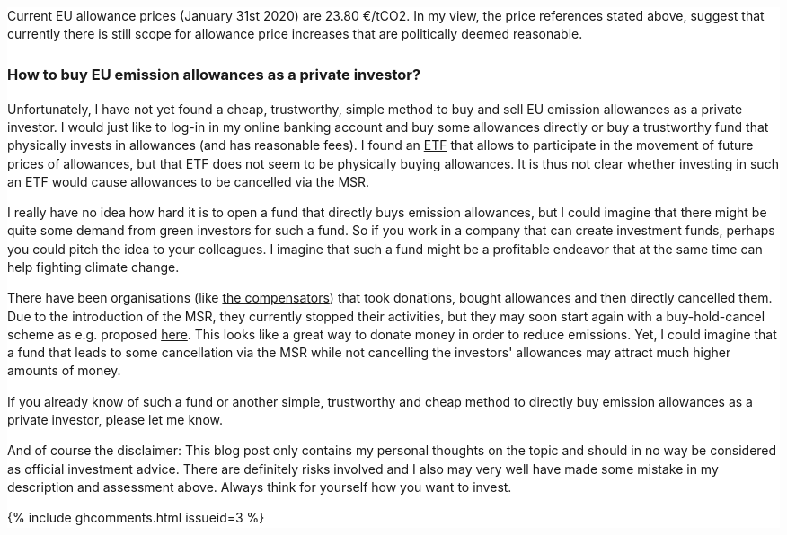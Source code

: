 Current EU allowance prices (January 31st 2020) are 23.80 €/tCO2. In my view, the price references stated above, suggest that currently there is still scope for allowance price increases that are politically deemed reasonable.

### How to buy EU emission allowances as a private investor?

Unfortunately, I have not yet found a cheap, trustworthy, simple method to buy and sell EU emission allowances as a private investor. I would just like to log-in in my online banking account and buy some allowances directly or buy a trustworthy fund that physically invests in allowances (and has reasonable fees). I found an [ETF](https://www.wisdomtree.eu/de-de/products/ucits-etfs-unleveraged-etps/commodities/wisdomtree-carbon) that allows to participate in the movement of future prices of allowances, but that ETF does not seem to be physically buying allowances. It is thus not clear whether investing in such an ETF would cause allowances to be cancelled via the MSR.

I really have no idea how hard it is to open a fund that directly buys emission allowances, but I could imagine that there might be quite some demand from green investors for such a fund. So if you work in a company that can create investment funds, perhaps you could pitch the idea to your colleagues. I imagine that such a fund might be a profitable endeavor that at the same time can help fighting climate change.

There have been organisations (like [the compensators](https://thecompensators.org/)) that took donations, bought allowances and then directly cancelled them. Due to the introduction of the MSR, they currently stopped their activities, but they may soon start again with a buy-hold-cancel scheme as e.g. proposed [here](https://www.nature.com/articles/s41558-019-0482-0). This looks like a great way to donate money in order to reduce emissions. Yet, I could imagine that a fund that leads to some cancellation via the MSR while not cancelling the investors' allowances may attract much higher amounts of money.

If you already know of such a fund or another simple, trustworthy and cheap method to directly buy emission allowances as a private investor, please let me know.

And of course the disclaimer: This blog post only contains my personal thoughts on the topic and should in no way be considered as official investment advice. There are definitely risks involved and I also may very well have made some mistake in my description and assessment above. Always think for yourself how you want to invest.

{% include ghcomments.html issueid=3 %}

